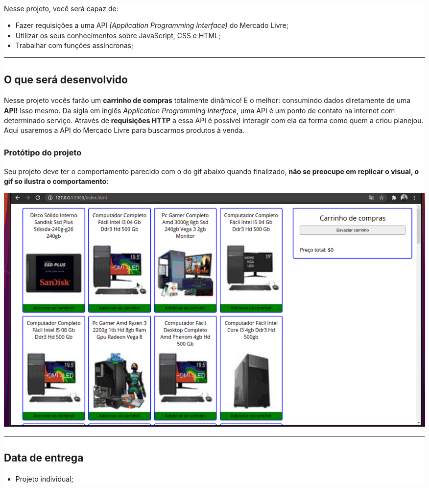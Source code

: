 Nesse projeto, você será capaz de:

- Fazer requisições a uma API *(Application Programming Interface)* do Mercado Livre;
- Utilizar os seus conhecimentos sobre JavaScript, CSS e HTML;
- Trabalhar com funções assíncronas;

---

## O que será desenvolvido

Nesse projeto vocês farão um **carrinho de compras** totalmente dinâmico! E o melhor: consumindo dados diretamente de uma **API!** Isso mesmo. Da sigla em inglês _Application Programming Interface_, uma API é um ponto de contato na internet com determinado serviço. Através de **requisições HTTP** a essa API é possível interagir com ela da forma como quem a criou planejou. Aqui usaremos a API do Mercado Livre para buscarmos produtos à venda.

### Protótipo do projeto

Seu projeto deve ter o comportamento parecido com o do gif abaixo quando finalizado, **não se preocupe em replicar o visual, o gif so ilustra o comportamento**:

![Project Gif](./out.gif)

---

## Data de entrega

  - Projeto individual;
